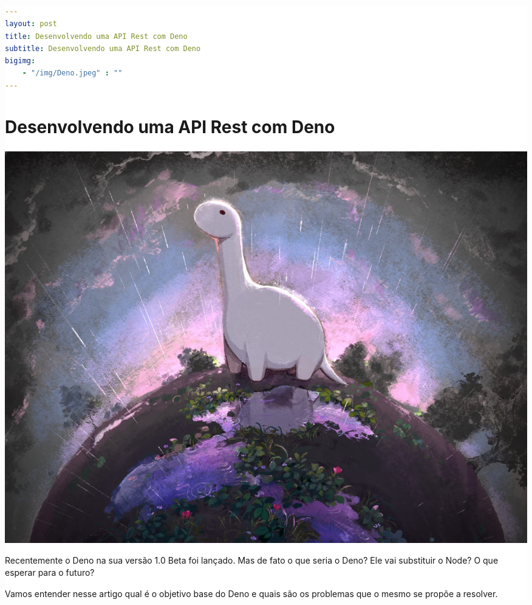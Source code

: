 ```yaml
---
layout: post
title: Desenvolvendo uma API Rest com Deno
subtitle: Desenvolvendo uma API Rest com Deno
bigimg:
    - "/img/Deno.jpeg" : ""
---
```


# Desenvolvendo uma API Rest com Deno

![API%20REST%20com%20Deno%204d3e5bdb1b304b71af7c1a4a2c590116/Deno.jpeg](/_posts/APIDENO/Deno.jpeg)

Recentemente o Deno na sua versão 1.0 Beta foi lançado. Mas de fato o que seria o Deno? Ele vai substituir o Node? O que esperar para o futuro?

Vamos entender nesse artigo qual é o objetivo base do Deno e quais são os problemas que o mesmo se propõe a resolver.

